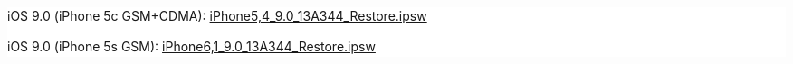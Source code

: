 iOS 9.0 (iPhone 5c GSM+CDMA): [iPhone5,4_9.0_13A344_Restore.ipsw](http://appldnld.apple.com/ios9/031-28090-20150916-2D01D21C-5678-11E5-B696-FCF76CA99CB1/iPhone5,4_9.0_13A344_Restore.ipsw)

iOS 9.0 (iPhone 5s GSM): [iPhone6,1_9.0_13A344_Restore.ipsw](http://appldnld.apple.com/ios9/058-25026-20150916-2D01E630-5678-11E5-88C3-FEF76CA99CB1/iPhone6,1_9.0_13A344_Restore.ipsw)

